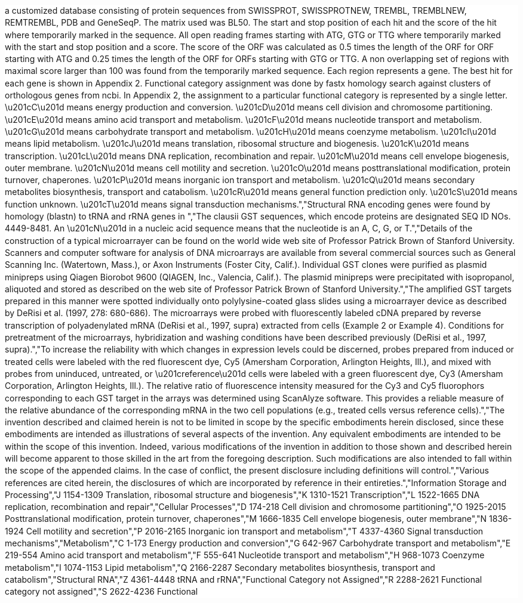 a customized database consisting of protein sequences from SWISSPROT, SWISSPROTNEW, TREMBL, TREMBLNEW, REMTREMBL, PDB and GeneSeqP. The matrix used was BL50. The start and stop position of each hit and the score of the hit where temporarily marked in the sequence. All open reading frames starting with ATG, GTG or TTG where temporarily marked with the start and stop position and a score. The score of the ORF was calculated as 0.5 times the length of the ORF for ORF starting with ATG and 0.25 times the length of the ORF for ORFs starting with GTG or TTG. A non overlapping set of regions with maximal score larger than 100 was found from the temporarily marked sequence. Each region represents a gene. The best hit for each gene is shown in Appendix 2. Functional category assignment was done by fastx homology search against clusters of orthologous genes from ncbi. In Appendix 2, the assignment to a particular functional category is represented by a single letter. \u201cC\u201d means energy production and conversion. \u201cD\u201d means cell division and chromosome partitioning. \u201cE\u201d means amino acid transport and metabolism. \u201cF\u201d means nucleotide transport and metabolism. \u201cG\u201d means carbohydrate transport and metabolism. \u201cH\u201d means coenzyme metabolism. \u201cI\u201d means lipid metabolism. \u201cJ\u201d means translation, ribosomal structure and biogenesis. \u201cK\u201d means transcription. \u201cL\u201d means DNA replication, recombination and repair. \u201cM\u201d means cell envelope biogenesis, outer membrane. \u201cN\u201d means cell motility and secretion. \u201cO\u201d means posttranslational modification, protein turnover, chaperones. \u201cP\u201d means inorganic ion transport and metabolism. \u201cQ\u201d means secondary metabolites biosynthesis, transport and catabolism. \u201cR\u201d means general function prediction only. \u201cS\u201d means function unknown. \u201cT\u201d means signal transduction mechanisms.","Structural RNA encoding genes were found by homology (blastn) to tRNA and rRNA genes in ","The clausii GST sequences, which encode proteins are designated SEQ ID NOs. 4449-8481. An \u201cN\u201d in a nucleic acid sequence means that the nucleotide is an A, C, G, or T.","Details of the construction of a typical microarrayer can be found on the world wide web site of Professor Patrick Brown of Stanford University. Scanners and computer software for analysis of DNA microarrays are available from several commercial sources such as General Scanning Inc. (Watertown, Mass.), or Axon Instruments (Foster City, Calif.). Individual GST clones were purified as plasmid minipreps using Qiagen Biorobot 9600 (QIAGEN, Inc., Valencia, Calif.). The plasmid minipreps were precipitated with isopropanol, aliquoted and stored as described on the web site of Professor Patrick Brown of Stanford University.","The amplified GST targets prepared in this manner were spotted individually onto polylysine-coated glass slides using a microarrayer device as described by DeRisi et al. (1997, 278: 680-686). The microarrays were probed with fluorescently labeled cDNA prepared by reverse transcription of polyadenylated mRNA (DeRisi et al., 1997, supra) extracted from cells (Example 2 or Example 4). Conditions for pretreatment of the microarrays, hybridization and washing conditions have been described previously (DeRisi et al., 1997, supra).","To increase the reliability with which changes in expression levels could be discerned, probes prepared from induced or treated cells were labeled with the red fluorescent dye, Cy5 (Amersham Corporation, Arlington Heights, Ill.), and mixed with probes from uninduced, untreated, or \u201creference\u201d cells were labeled with a green fluorescent dye, Cy3 (Amersham Corporation, Arlington Heights, Ill.). The relative ratio of fluorescence intensity measured for the Cy3 and Cy5 fluorophors corresponding to each GST target in the arrays was determined using ScanAlyze software. This provides a reliable measure of the relative abundance of the corresponding mRNA in the two cell populations (e.g., treated cells versus reference cells).","The invention described and claimed herein is not to be limited in scope by the specific embodiments herein disclosed, since these embodiments are intended as illustrations of several aspects of the invention. Any equivalent embodiments are intended to be within the scope of this invention. Indeed, various modifications of the invention in addition to those shown and described herein will become apparent to those skilled in the art from the foregoing description. Such modifications are also intended to fall within the scope of the appended claims. In the case of conflict, the present disclosure including definitions will control.","Various references are cited herein, the disclosures of which are incorporated by reference in their entireties.","Information Storage and Processing","J 1154-1309 Translation, ribosomal structure and biogenesis","K 1310-1521 Transcription","L 1522-1665 DNA replication, recombination and repair","Cellular Processes","D 174-218 Cell division and chromosome partitioning","O 1925-2015 Posttranslational modification, protein turnover, chaperones","M 1666-1835 Cell envelope biogenesis, outer membrane","N 1836-1924 Cell motility and secretion","P 2016-2165 Inorganic ion transport and metabolism","T 4337-4360 Signal transduction mechanisms","Metabolism","C 1-173 Energy production and conversion","G 642-967 Carbohydrate transport and metabolism","E 219-554 Amino acid transport and metabolism","F 555-641 Nucleotide transport and metabolism","H 968-1073 Coenzyme metabolism","I 1074-1153 Lipid metabolism","Q 2166-2287 Secondary metabolites biosynthesis, transport and catabolism","Structural RNA","Z 4361-4448 tRNA and rRNA","Functional Category not Assigned","R 2288-2621 Functional category not assigned","S 2622-4236 Functional